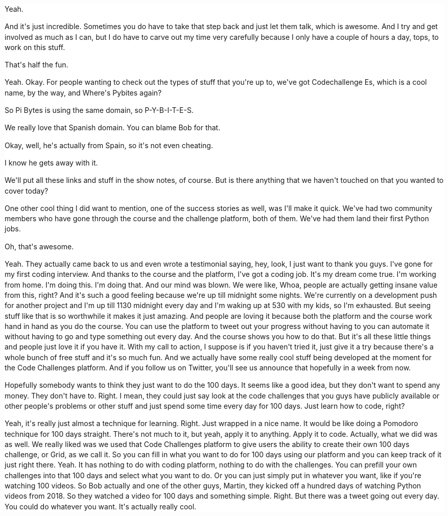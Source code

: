 Yeah.

And it's just incredible. Sometimes you do have to take that step back and just let them talk, which is awesome. And I try and get involved as much as I can, but I do have to carve out my time very carefully because I only have a couple of hours a day, tops, to work on this stuff.

That's half the fun.

Yeah. Okay. For people wanting to check out the types of stuff that you're up to, we've got Codechallenge Es, which is a cool name, by the way, and Where's Pybites again?

So Pi Bytes is using the same domain, so P-Y-B-I-T-E-S.

We really love that Spanish domain. You can blame Bob for that.

Okay, well, he's actually from Spain, so it's not even cheating.

I know he gets away with it.

We'll put all these links and stuff in the show notes, of course. But is there anything that we haven't touched on that you wanted to cover today?

One other cool thing I did want to mention, one of the success stories as well, was I'll make it quick. We've had two community members who have gone through the course and the challenge platform, both of them. We've had them land their first Python jobs.

Oh, that's awesome.

Yeah. They actually came back to us and even wrote a testimonial saying, hey, look, I just want to thank you guys. I've gone for my first coding interview. And thanks to the course and the platform, I've got a coding job. It's my dream come true. I'm working from home. I'm doing this. I'm doing that. And our mind was blown. We were like, Whoa, people are actually getting insane value from this, right? And it's such a good feeling because we're up till midnight some nights. We're currently on a development push for another project and I'm up till 1130 midnight every day and I'm waking up at 530 with my kids, so I'm exhausted. But seeing stuff like that is so worthwhile it makes it just amazing. And people are loving it because both the platform and the course work hand in hand as you do the course. You can use the platform to tweet out your progress without having to you can automate it without having to go and type something out every day. And the course shows you how to do that. But it's all these little things and people just love it if you have it. With my call to action, I suppose is if you haven't tried it, just give it a try because there's a whole bunch of free stuff and it's so much fun. And we actually have some really cool stuff being developed at the moment for the Code Challenges platform. And if you follow us on Twitter, you'll see us announce that hopefully in a week from now.

Hopefully somebody wants to think they just want to do the 100 days. It seems like a good idea, but they don't want to spend any money. They don't have to. Right. I mean, they could just say look at the code challenges that you guys have publicly available or other people's problems or other stuff and just spend some time every day for 100 days. Just learn how to code, right?

Yeah, it's really just almost a technique for learning. Right. Just wrapped in a nice name. It would be like doing a Pomodoro technique for 100 days straight. There's not much to it, but yeah, apply it to anything. Apply it to code. Actually, what we did was as well. We really liked was we used that Code Challenges platform to give users the ability to create their own 100 days challenge, or Grid, as we call it. So you can fill in what you want to do for 100 days using our platform and you can keep track of it just right there. Yeah. It has nothing to do with coding platform, nothing to do with the challenges. You can prefill your own challenges into that 100 days and select what you want to do. Or you can just simply put in whatever you want, like if you're watching 100 videos. So Bob actually and one of the other guys, Martin, they kicked off a hundred days of watching Python videos from 2018. So they watched a video for 100 days and something simple. Right. But there was a tweet going out every day. You could do whatever you want. It's actually really cool.
